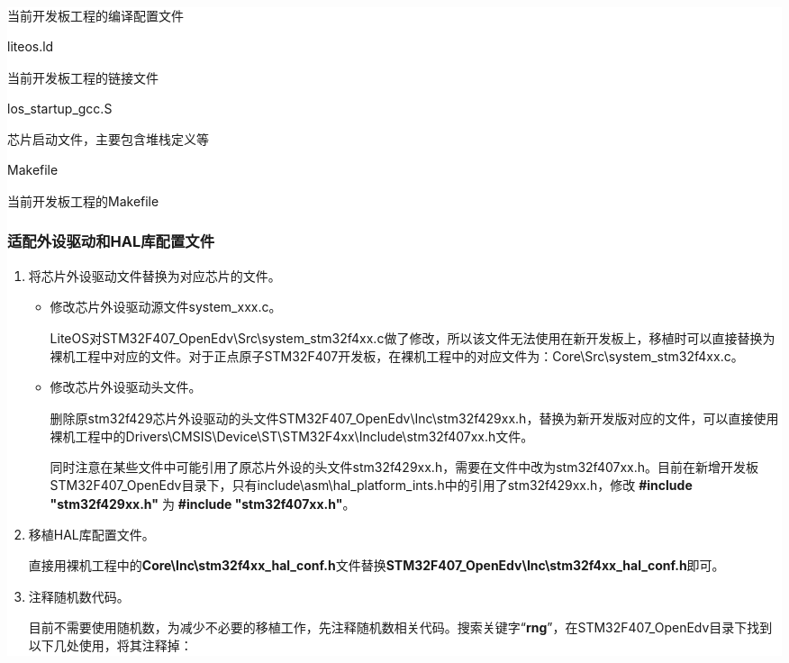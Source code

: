<td class="cellrowborder" valign="top" width="79.63%" headers="mcps1.2.3.1.2 "><p id="p577745211554"><a name="p577745211554"></a><a name="p577745211554"></a>当前开发板工程的编译配置文件</p>
</td>
</tr>
<tr id="row141671148115413"><td class="cellrowborder" valign="top" width="20.369999999999997%" headers="mcps1.2.3.1.1 "><p id="p03834365559"><a name="p03834365559"></a><a name="p03834365559"></a>liteos.ld</p>
</td>
<td class="cellrowborder" valign="top" width="79.63%" headers="mcps1.2.3.1.2 "><p id="p477765245517"><a name="p477765245517"></a><a name="p477765245517"></a>当前开发板工程的链接文件</p>
</td>
</tr>
<tr id="row11167204825415"><td class="cellrowborder" valign="top" width="20.369999999999997%" headers="mcps1.2.3.1.1 "><p id="p1238303665519"><a name="p1238303665519"></a><a name="p1238303665519"></a>los_startup_gcc.S</p>
</td>
<td class="cellrowborder" valign="top" width="79.63%" headers="mcps1.2.3.1.2 "><p id="p1577775219559"><a name="p1577775219559"></a><a name="p1577775219559"></a>芯片启动文件，主要包含堆栈定义等</p>
</td>
</tr>
<tr id="row121671948115419"><td class="cellrowborder" valign="top" width="20.369999999999997%" headers="mcps1.2.3.1.1 "><p id="p7383153615514"><a name="p7383153615514"></a><a name="p7383153615514"></a>Makefile</p>
</td>
<td class="cellrowborder" valign="top" width="79.63%" headers="mcps1.2.3.1.2 "><p id="p87772521551"><a name="p87772521551"></a><a name="p87772521551"></a>当前开发板工程的Makefile</p>
</td>
</tr>
</tbody>
</table>

<h3 id="适配外设驱动和HAL库配置文件">适配外设驱动和HAL库配置文件</h3>

1.  将芯片外设驱动文件替换为对应芯片的文件。
    -   修改芯片外设驱动源文件system\_xxx.c。

        LiteOS对STM32F407\_OpenEdv\\Src\\system\_stm32f4xx.c做了修改，所以该文件无法使用在新开发板上，移植时可以直接替换为裸机工程中对应的文件。对于正点原子STM32F407开发板，在裸机工程中的对应文件为：Core\\Src\\system\_stm32f4xx.c。

    -   修改芯片外设驱动头文件。

        删除原stm32f429芯片外设驱动的头文件STM32F407\_OpenEdv\\Inc\\stm32f429xx.h，替换为新开发版对应的文件，可以直接使用裸机工程中的Drivers\\CMSIS\\Device\\ST\\STM32F4xx\\Include\\stm32f407xx.h文件。

        同时注意在某些文件中可能引用了原芯片外设的头文件stm32f429xx.h，需要在文件中改为stm32f407xx.h。目前在新增开发板STM32F407\_OpenEdv目录下，只有include\\asm\\hal\_platform\_ints.h中的引用了stm32f429xx.h，修改 **\#include "stm32f429xx.h"** 为 **\#include "stm32f407xx.h"**。

2.  移植HAL库配置文件。

    直接用裸机工程中的**Core\\Inc\\stm32f4xx\_hal\_conf.h**文件替换**STM32F407\_OpenEdv\\Inc\\stm32f4xx\_hal\_conf.h**即可。

3.  注释随机数代码。

    目前不需要使用随机数，为减少不必要的移植工作，先注释随机数相关代码。搜索关键字“**rng**”，在STM32F407\_OpenEdv目录下找到以下几处使用，将其注释掉：
